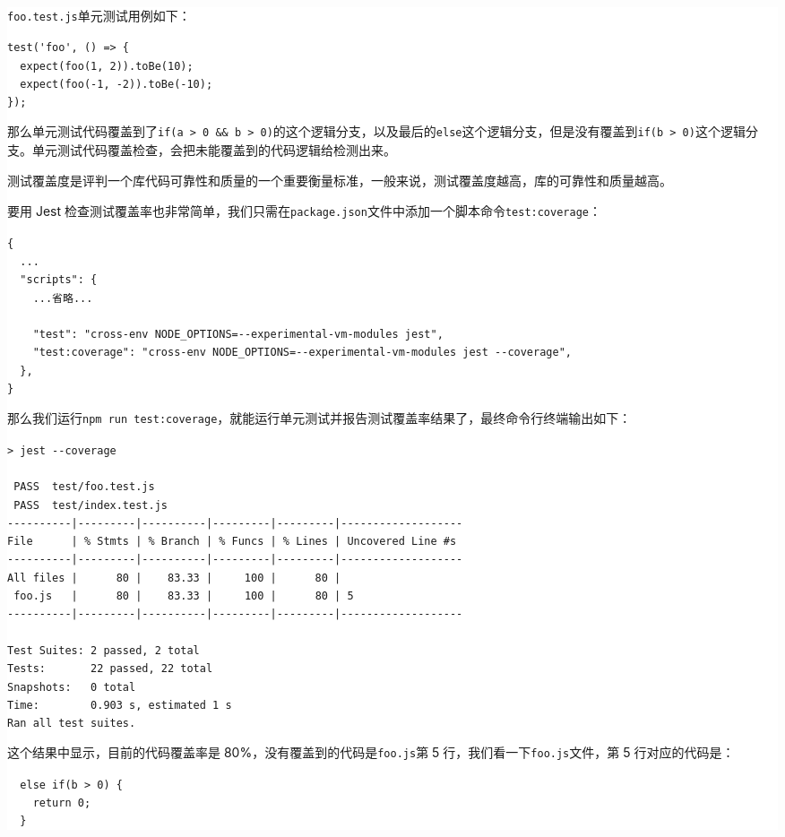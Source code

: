 `foo.test.js`单元测试用例如下：

```
test('foo', () => {
  expect(foo(1, 2)).toBe(10);
  expect(foo(-1, -2)).toBe(-10);
});
```

那么单元测试代码覆盖到了`if(a > 0 && b > 0)`的这个逻辑分支，以及最后的`else`这个逻辑分支，但是没有覆盖到`if(b > 0)`这个逻辑分支。单元测试代码覆盖检查，会把未能覆盖到的代码逻辑给检测出来。

测试覆盖度是评判一个库代码可靠性和质量的一个重要衡量标准，一般来说，测试覆盖度越高，库的可靠性和质量越高。

要用 Jest 检查测试覆盖率也非常简单，我们只需在`package.json`文件中添加一个脚本命令`test:coverage`：

```
{
  ...
  "scripts": {
    ...省略...

    "test": "cross-env NODE_OPTIONS=--experimental-vm-modules jest",
    "test:coverage": "cross-env NODE_OPTIONS=--experimental-vm-modules jest --coverage",
  },
}
```

那么我们运行`npm run test:coverage`，就能运行单元测试并报告测试覆盖率结果了，最终命令行终端输出如下：

```
> jest --coverage

 PASS  test/foo.test.js
 PASS  test/index.test.js
----------|---------|----------|---------|---------|-------------------
File      | % Stmts | % Branch | % Funcs | % Lines | Uncovered Line #s 
----------|---------|----------|---------|---------|-------------------
All files |      80 |    83.33 |     100 |      80 |                   
 foo.js   |      80 |    83.33 |     100 |      80 | 5                 
----------|---------|----------|---------|---------|-------------------

Test Suites: 2 passed, 2 total
Tests:       22 passed, 22 total
Snapshots:   0 total
Time:        0.903 s, estimated 1 s
Ran all test suites.
```

这个结果中显示，目前的代码覆盖率是 80%，没有覆盖到的代码是`foo.js`第 5 行，我们看一下`foo.js`文件，第 5 行对应的代码是：

```
  else if(b > 0) {
    return 0;
  }
```
